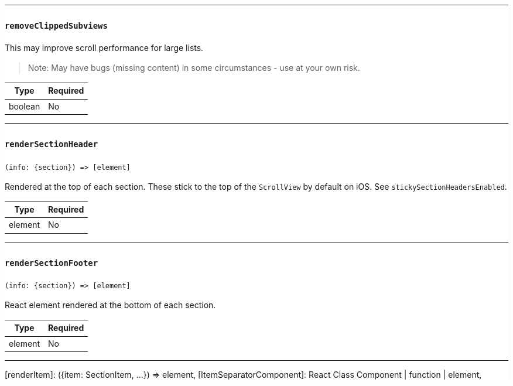 

---


### `removeClippedSubviews`

This may improve scroll performance for large lists.

> Note:
> May have bugs (missing content) in some circumstances - use at your own risk.

| Type | Required |
| - | - |
| boolean | No |



---


### `renderSectionHeader`

```
(info: {section}) => [element]
```

Rendered at the top of each section. These stick to the top of the `ScrollView` by default on iOS. See `stickySectionHeadersEnabled`.

| Type | Required |
| - | - |
| element | No |



---


### `renderSectionFooter`

```
(info: {section}) => [element]
```

React element rendered at the bottom of each section.

| Type | Required |
| - | - |
| element | No |



---


  [renderItem]: ({item: SectionItem, ...}) => element,
  [ItemSeparatorComponent]: React Class Component | function | element,